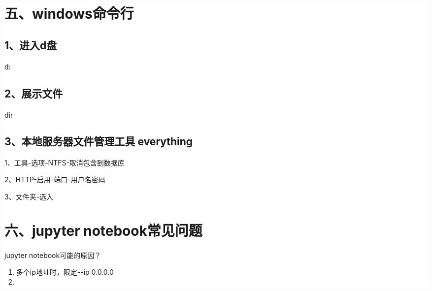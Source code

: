 

# 五、windows命令行

## 1、进入d盘

d:

## 2、展示文件

dir

## 3、本地服务器文件管理工具 everything

1、工具-选项-NTFS-取消包含到数据库

2、HTTP-启用-端口-用户名密码

3、文件夹-选入



# 六、jupyter notebook常见问题

jupyter notebook可能的原因？

1. 多个ip地址时，限定--ip 0.0.0.0
2. 